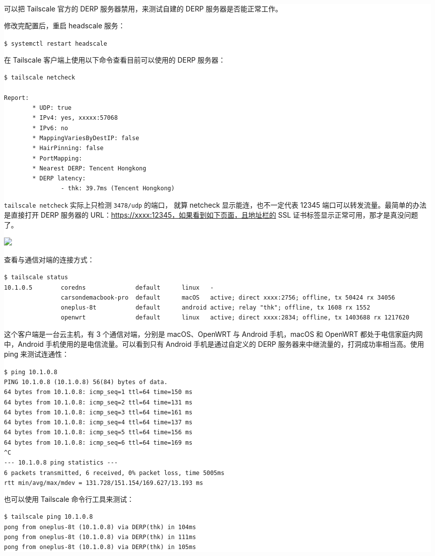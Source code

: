 可以把 Tailscale 官方的 DERP 服务器禁用，来测试自建的 DERP 服务器是否能正常工作。

修改完配置后，重启 headscale 服务：

    $ systemctl restart headscale 

在 Tailscale 客户端上使用以下命令查看目前可以使用的 DERP 服务器：

    $ tailscale netcheck

    Report:
            * UDP: true
            * IPv4: yes, xxxxx:57068
            * IPv6: no
            * MappingVariesByDestIP: false
            * HairPinning: false
            * PortMapping: 
            * Nearest DERP: Tencent Hongkong
            * DERP latency:
                    - thk: 39.7ms (Tencent Hongkong) 

`tailscale netcheck` 实际上只检测 `3478/udp` 的端口， 就算 netcheck 显示能连，也不一定代表 12345 端口可以转发流量。最简单的办法是直接打开 DERP 服务器的 URL：[https://xxxx:12345，如果看到如下页面，且地址栏的](https://xxxx:12345，如果看到如下页面，且地址栏的) SSL 证书标签显示正常可用，那才是真没问题了。

![](https://github.com/gkeo/img/blob/main/2022/2022-6-29%2014-48-13/7832b3c3-456c-4a59-b406-8c7356393d77.png?raw=true)

查看与通信对端的连接方式：

    $ tailscale status
    10.1.0.5        coredns              default      linux   -
                    carsondemacbook-pro  default      macOS   active; direct xxxx:2756; offline, tx 50424 rx 34056
                    oneplus-8t           default      android active; relay "thk"; offline, tx 1608 rx 1552
                    openwrt              default      linux   active; direct xxxx:2834; offline, tx 1403688 rx 1217620 

这个客户端是一台云主机，有 3 个通信对端，分别是 macOS、OpenWRT 与 Android 手机，macOS 和 OpenWRT 都处于电信家庭内网中，Android 手机使用的是电信流量。可以看到只有 Android 手机是通过自定义的 DERP 服务器来中继流量的，打洞成功率相当高。使用 ping 来测试连通性：

    $ ping 10.1.0.8
    PING 10.1.0.8 (10.1.0.8) 56(84) bytes of data.
    64 bytes from 10.1.0.8: icmp_seq=1 ttl=64 time=150 ms
    64 bytes from 10.1.0.8: icmp_seq=2 ttl=64 time=131 ms
    64 bytes from 10.1.0.8: icmp_seq=3 ttl=64 time=161 ms
    64 bytes from 10.1.0.8: icmp_seq=4 ttl=64 time=137 ms
    64 bytes from 10.1.0.8: icmp_seq=5 ttl=64 time=156 ms
    64 bytes from 10.1.0.8: icmp_seq=6 ttl=64 time=169 ms
    ^C
    --- 10.1.0.8 ping statistics ---
    6 packets transmitted, 6 received, 0% packet loss, time 5005ms
    rtt min/avg/max/mdev = 131.728/151.154/169.627/13.193 ms 

也可以使用 Tailscale 命令行工具来测试：

    $ tailscale ping 10.1.0.8
    pong from oneplus-8t (10.1.0.8) via DERP(thk) in 104ms
    pong from oneplus-8t (10.1.0.8) via DERP(thk) in 111ms
    pong from oneplus-8t (10.1.0.8) via DERP(thk) in 105ms 
